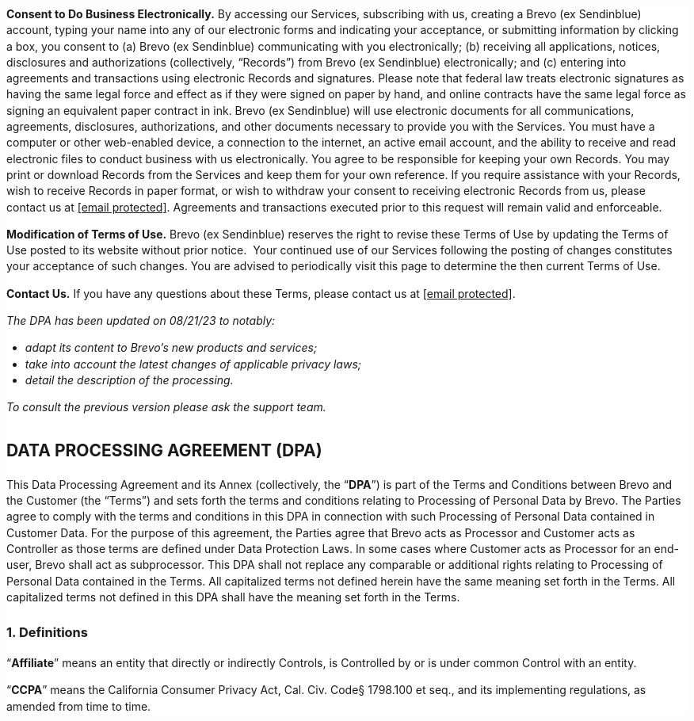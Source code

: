 **Consent to Do Business Electronically.** By accessing our Services, subscribing with us, creating a Brevo (ex Sendinblue) account, typing your name into any of our electronic forms and indicating your acceptance, or submitting information by clicking a box, you consent to (a) Brevo (ex Sendinblue) communicating with you electronically; (b) receiving all applications, notices, disclosures and authorizations (collectively, “Records”) from Brevo (ex Sendinblue) electronically; and (c) entering into agreements and transactions using electronic Records and signatures. Please note that federal law treats electronic signatures as having the same legal force and effect as if they were signed on paper by hand, and online contracts have the same legal force as signing an equivalent paper contract in ink. Brevo (ex Sendinblue) will use electronic documents for all communications, agreements, disclosures, authorizations, and other documents necessary to provide you with the Services. You must have a computer or other web-enabled device, a connection to the internet, an active email account, and the ability to receive and read electronic files to conduct business with us electronically. You agree to be responsible for keeping your own Records. You may print or download Records from the Services and keep them for your own reference. If you require assistance with your Records, wish to receive Records in paper format, or wish to withdraw your consent to receiving electronic Records from us, please contact us at [\[email protected\]](https://www.sendinblue.com/cdn-cgi/l/email-protection). Agreements and transactions executed prior to this request will remain valid and enforceable.

**Modification of Terms of Use.** Brevo (ex Sendinblue) reserves the right to revise these Terms of Use by updating the Terms of Use posted to its website without prior notice.  Your continued use of our Services following the posting of changes constitutes your acceptance of such changes. You are advised to periodically visit this page to determine the then current Terms of Use. 

**Contact Us.** If you have any questions about these Terms, please contact us at [\[email protected\]](https://www.sendinblue.com/cdn-cgi/l/email-protection).

_The DPA has been updated on 08/21/23 to notably:_

* _adapt its content to Brevo’s new products and services;_
* _take into account the latest changes of applicable privacy laws;_
* _detail the description of the processing._

_To consult the previous version please ask the support team._

DATA PROCESSING AGREEMENT (DPA)
-------------------------------

This Data Processing Agreement and its Annex (collectively, the “**DPA**”) is part of the Terms and Conditions between Brevo and the Customer (the “Terms”) and sets forth the terms and conditions relating to Processing of Personal Data by Brevo. The Parties agree to comply with the terms and conditions in this DPA in connection with such Processing of Personal Data contained in Customer Data. For the purpose of this agreement, the Parties agree that Brevo acts as Processor and Customer acts as Controller as those terms are defined under Data Protection Laws. In some cases where Customer acts as Processor for an end-user, Brevo shall act as subprocessor. This DPA shall not replace any comparable or additional rights relating to Processing of Personal Data contained in the Terms. All capitalized terms not defined herein have the same meaning set forth in the Terms. All capitalized terms not defined in this DPA shall have the meaning set forth in the Terms.

### 1\. Definitions

“**Affiliate**” means an entity that directly or indirectly Controls, is Controlled by or is under common Control with an entity. 

“**CCPA**” means the California Consumer Privacy Act, Cal. Civ. Code§ 1798.100 et seq., and its implementing regulations, as amended from time to time.
